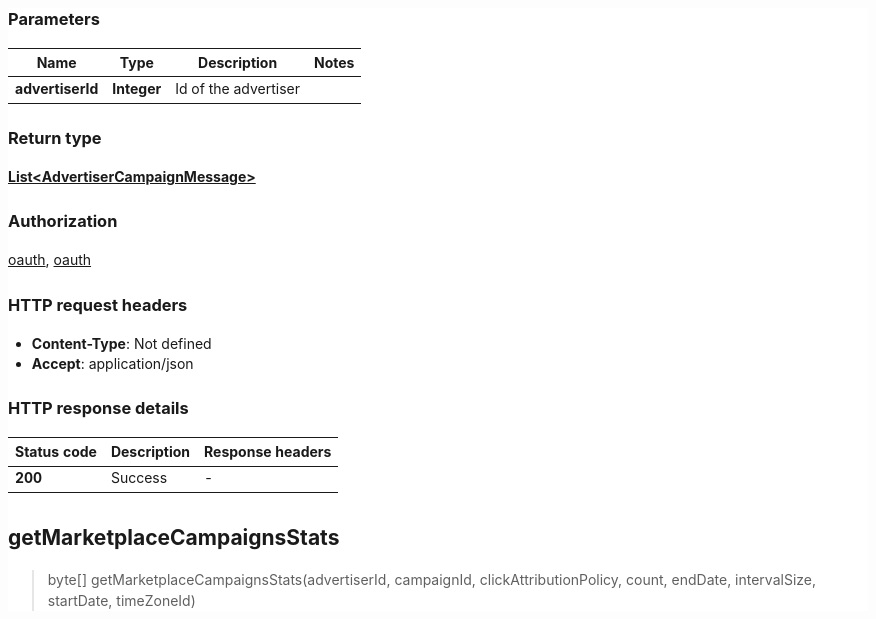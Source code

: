 ```java
```

### Parameters


| Name | Type | Description  | Notes |
|------------- | ------------- | ------------- | -------------|
| **advertiserId** | **Integer**| Id of the advertiser | |

### Return type

[**List&lt;AdvertiserCampaignMessage&gt;**](AdvertiserCampaignMessage.md)

### Authorization

[oauth](../README.md#oauth), [oauth](../README.md#oauth)

### HTTP request headers

- **Content-Type**: Not defined
- **Accept**: application/json


### HTTP response details
| Status code | Description | Response headers |
|-------------|-------------|------------------|
| **200** | Success |  -  |


## getMarketplaceCampaignsStats

> byte[] getMarketplaceCampaignsStats(advertiserId, campaignId, clickAttributionPolicy, count, endDate, intervalSize, startDate, timeZoneId)


